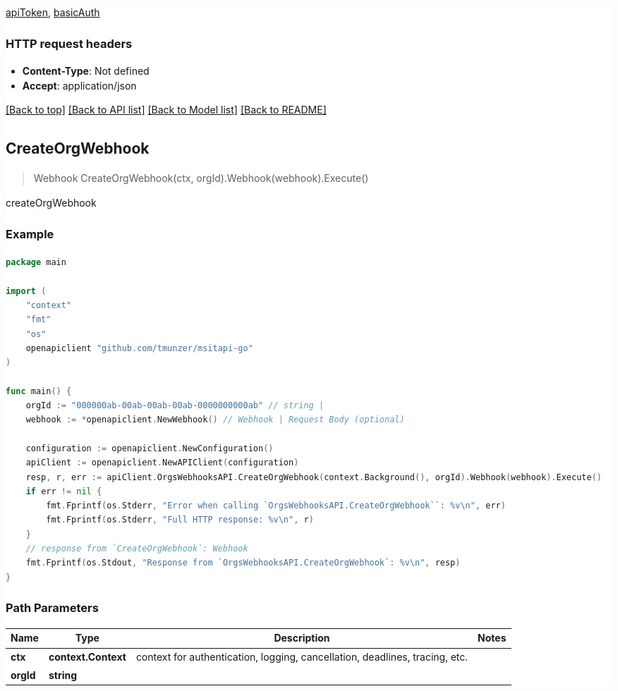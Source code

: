 [apiToken](../README.md#apiToken), [basicAuth](../README.md#basicAuth)

### HTTP request headers

- **Content-Type**: Not defined
- **Accept**: application/json

[[Back to top]](#) [[Back to API list]](../README.md#documentation-for-api-endpoints)
[[Back to Model list]](../README.md#documentation-for-models)
[[Back to README]](../README.md)


## CreateOrgWebhook

> Webhook CreateOrgWebhook(ctx, orgId).Webhook(webhook).Execute()

createOrgWebhook



### Example

```go
package main

import (
	"context"
	"fmt"
	"os"
	openapiclient "github.com/tmunzer/msitapi-go"
)

func main() {
	orgId := "000000ab-00ab-00ab-00ab-0000000000ab" // string | 
	webhook := *openapiclient.NewWebhook() // Webhook | Request Body (optional)

	configuration := openapiclient.NewConfiguration()
	apiClient := openapiclient.NewAPIClient(configuration)
	resp, r, err := apiClient.OrgsWebhooksAPI.CreateOrgWebhook(context.Background(), orgId).Webhook(webhook).Execute()
	if err != nil {
		fmt.Fprintf(os.Stderr, "Error when calling `OrgsWebhooksAPI.CreateOrgWebhook``: %v\n", err)
		fmt.Fprintf(os.Stderr, "Full HTTP response: %v\n", r)
	}
	// response from `CreateOrgWebhook`: Webhook
	fmt.Fprintf(os.Stdout, "Response from `OrgsWebhooksAPI.CreateOrgWebhook`: %v\n", resp)
}
```

### Path Parameters


Name | Type | Description  | Notes
------------- | ------------- | ------------- | -------------
**ctx** | **context.Context** | context for authentication, logging, cancellation, deadlines, tracing, etc.
**orgId** | **string** |  | 
